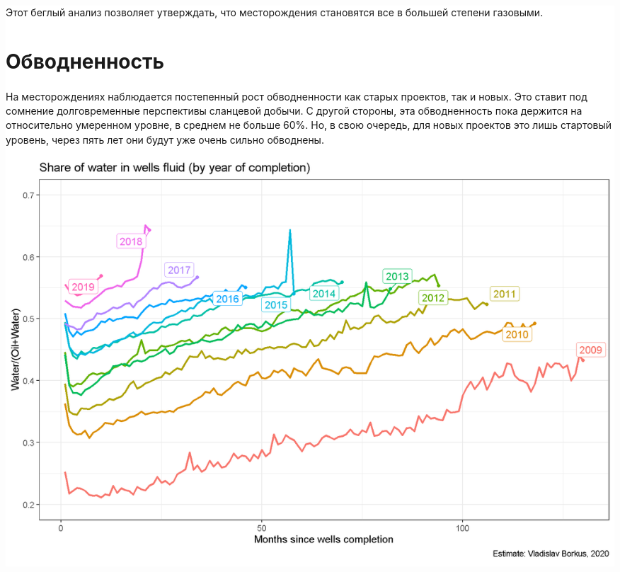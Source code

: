 Этот беглый анализ позволяет утверждать, что месторождения становятся все в большей степени газовыми.

# Обводненность

На месторождениях наблюдается постепенный рост обводненности как старых проектов, так и новых. Это ставит под сомнение долговременные перспективы сланцевой добычи. С другой стороны, эта обводненность пока держится на относительно умеренном уровне, в среднем не больше 60%. Но, в свою очередь, для новых проектов это лишь стартовый уровень, через пять лет они будут уже очень сильно обводнены.

<img src="bakken01-dataset.ru_files/figure-html/water-share-1.png" width="864" />


